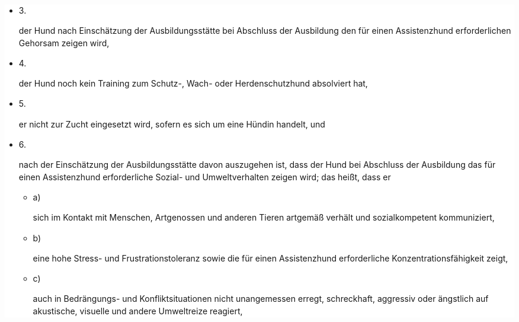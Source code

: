   - 3\.
    
    <div>
    
    der Hund nach Einschätzung der Ausbildungsstätte bei Abschluss der
    Ausbildung den für einen Assistenzhund erforderlichen Gehorsam
    zeigen wird,
    
    </div>

  - 4\.
    
    <div>
    
    der Hund noch kein Training zum Schutz-, Wach- oder Herdenschutzhund
    absolviert hat,
    
    </div>

  - 5\.
    
    <div>
    
    er nicht zur Zucht eingesetzt wird, sofern es sich um eine Hündin
    handelt, und
    
    </div>

  - 6\.
    
    <div>
    
    nach der Einschätzung der Ausbildungsstätte davon auszugehen ist,
    dass der Hund bei Abschluss der Ausbildung das für einen
    Assistenzhund erforderliche Sozial- und Umweltverhalten zeigen wird;
    das heißt, dass er
    
      - a)
        
        <div>
        
        sich im Kontakt mit Menschen, Artgenossen und anderen Tieren
        artgemäß verhält und sozialkompetent kommuniziert,
        
        </div>
    
      - b)
        
        <div>
        
        eine hohe Stress- und Frustrationstoleranz sowie die für einen
        Assistenzhund erforderliche Konzentrationsfähigkeit zeigt,
        
        </div>
    
      - c)
        
        <div>
        
        auch in Bedrängungs- und Konfliktsituationen nicht unangemessen
        erregt, schreckhaft, aggressiv oder ängstlich auf akustische,
        visuelle und andere Umweltreize reagiert,
        